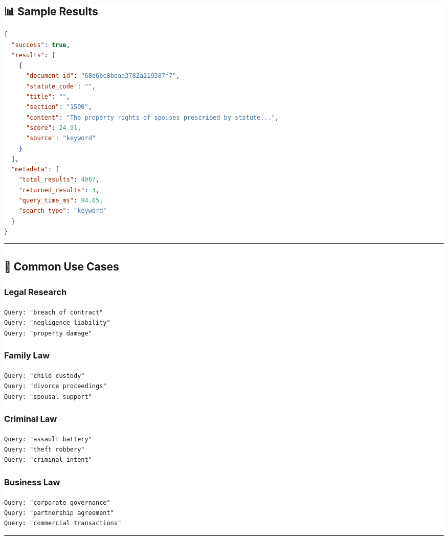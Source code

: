 
## 📊 Sample Results

```json
{
  "success": true,
  "results": [
    {
      "document_id": "68e6bc8beaa3782a119387f7",
      "statute_code": "",
      "title": "",
      "section": "1500",
      "content": "The property rights of spouses prescribed by statute...",
      "score": 24.91,
      "source": "keyword"
    }
  ],
  "metadata": {
    "total_results": 4067,
    "returned_results": 3,
    "query_time_ms": 94.05,
    "search_type": "keyword"
  }
}
```

---

## 🎯 Common Use Cases

### Legal Research
```
Query: "breach of contract"
Query: "negligence liability"
Query: "property damage"
```

### Family Law
```
Query: "child custody"
Query: "divorce proceedings"
Query: "spousal support"
```

### Criminal Law
```
Query: "assault battery"
Query: "theft robbery"
Query: "criminal intent"
```

### Business Law
```
Query: "corporate governance"
Query: "partnership agreement"
Query: "commercial transactions"
```

---